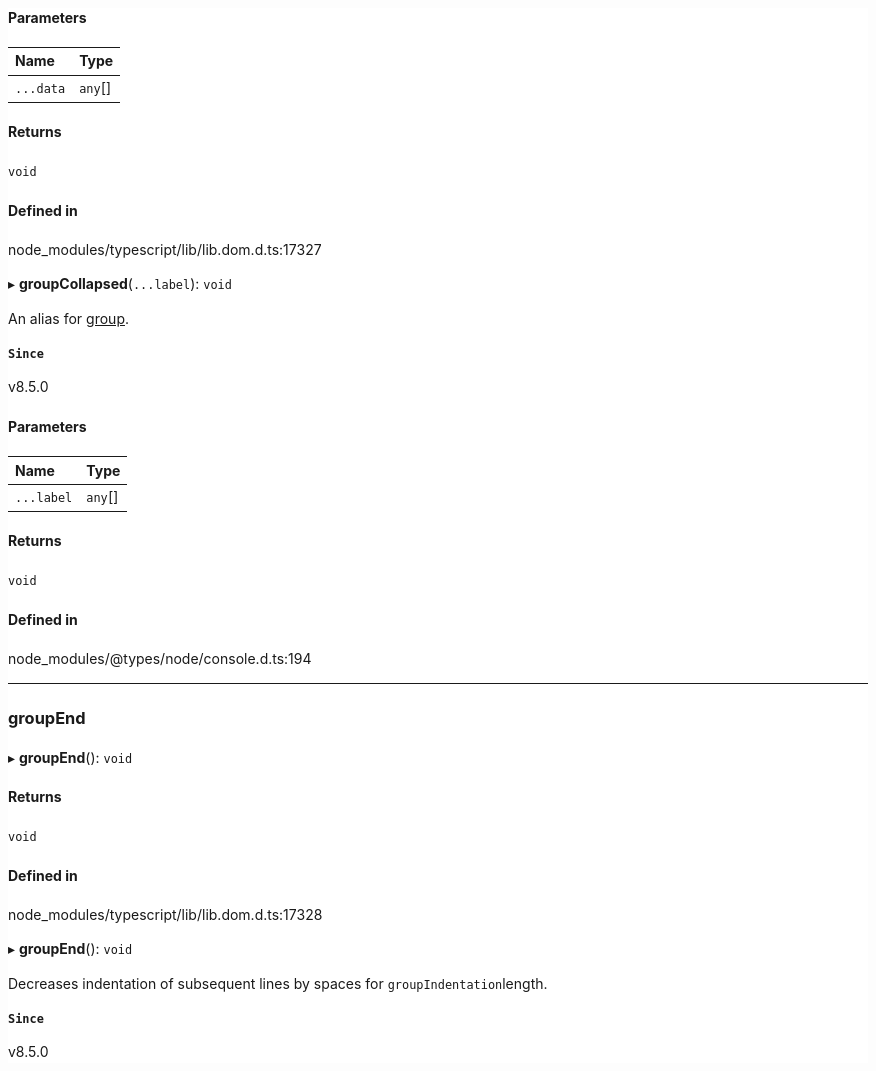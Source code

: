 #### Parameters

| Name | Type |
| :------ | :------ |
| `...data` | `any`[] |

#### Returns

`void`

#### Defined in

node_modules/typescript/lib/lib.dom.d.ts:17327

▸ **groupCollapsed**(`...label`): `void`

An alias for [group](Console.md#group).

**`Since`**

v8.5.0

#### Parameters

| Name | Type |
| :------ | :------ |
| `...label` | `any`[] |

#### Returns

`void`

#### Defined in

node_modules/@types/node/console.d.ts:194

___

### groupEnd

▸ **groupEnd**(): `void`

#### Returns

`void`

#### Defined in

node_modules/typescript/lib/lib.dom.d.ts:17328

▸ **groupEnd**(): `void`

Decreases indentation of subsequent lines by spaces for `groupIndentation`length.

**`Since`**

v8.5.0
